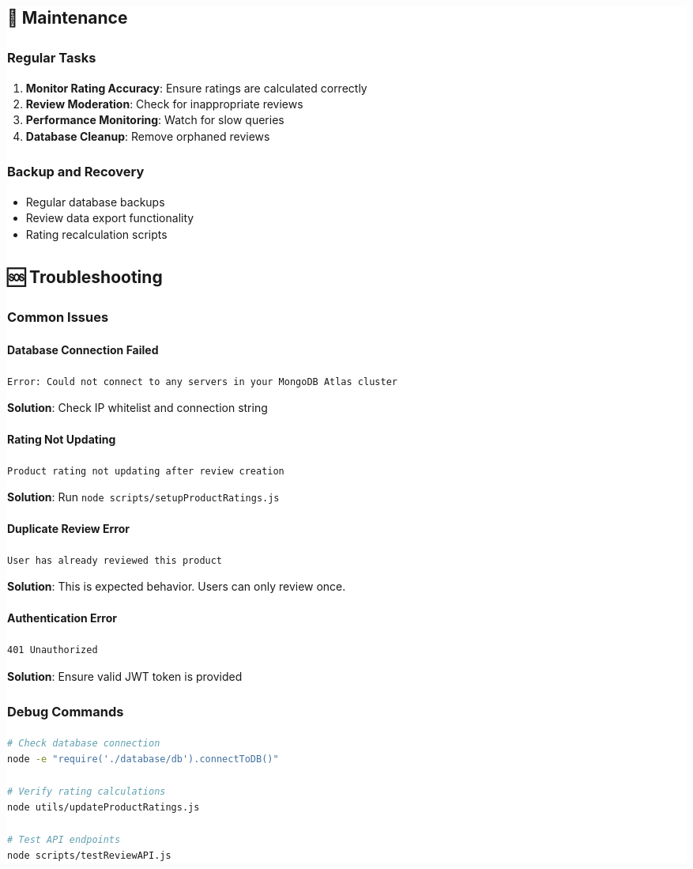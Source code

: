 ## 🔧 Maintenance

### Regular Tasks
1. **Monitor Rating Accuracy**: Ensure ratings are calculated correctly
2. **Review Moderation**: Check for inappropriate reviews
3. **Performance Monitoring**: Watch for slow queries
4. **Database Cleanup**: Remove orphaned reviews

### Backup and Recovery
- Regular database backups
- Review data export functionality
- Rating recalculation scripts

## 🆘 Troubleshooting

### Common Issues

#### Database Connection Failed
```
Error: Could not connect to any servers in your MongoDB Atlas cluster
```
**Solution**: Check IP whitelist and connection string

#### Rating Not Updating
```
Product rating not updating after review creation
```
**Solution**: Run `node scripts/setupProductRatings.js`

#### Duplicate Review Error
```
User has already reviewed this product
```
**Solution**: This is expected behavior. Users can only review once.

#### Authentication Error
```
401 Unauthorized
```
**Solution**: Ensure valid JWT token is provided

### Debug Commands
```bash
# Check database connection
node -e "require('./database/db').connectToDB()"

# Verify rating calculations
node utils/updateProductRatings.js

# Test API endpoints
node scripts/testReviewAPI.js
```
